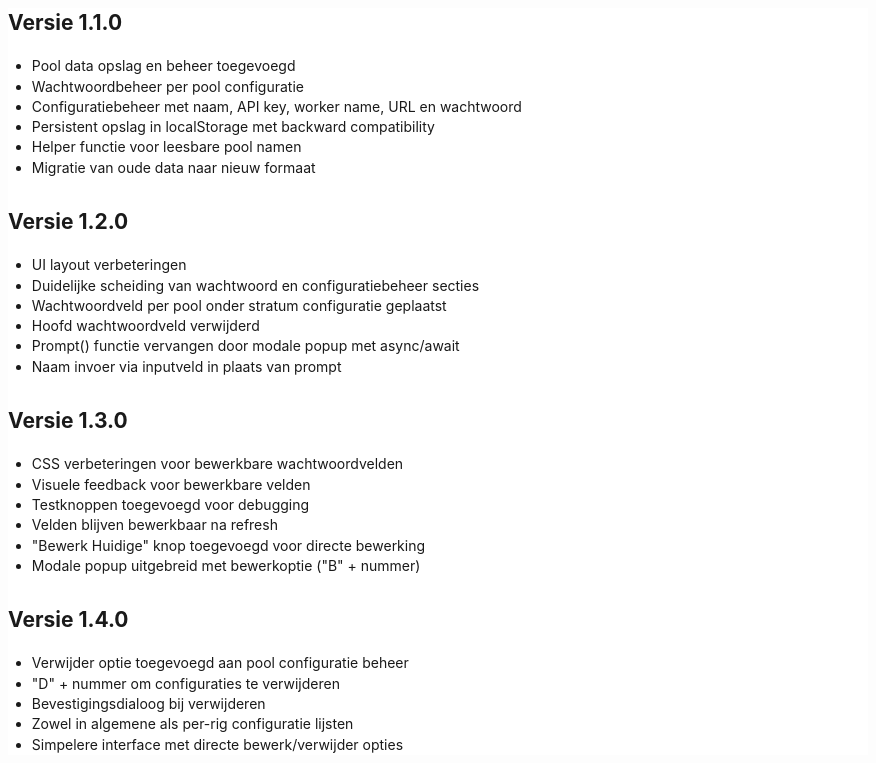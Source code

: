 ## Versie 1.1.0
- Pool data opslag en beheer toegevoegd
- Wachtwoordbeheer per pool configuratie
- Configuratiebeheer met naam, API key, worker name, URL en wachtwoord
- Persistent opslag in localStorage met backward compatibility
- Helper functie voor leesbare pool namen
- Migratie van oude data naar nieuw formaat

## Versie 1.2.0
- UI layout verbeteringen
- Duidelijke scheiding van wachtwoord en configuratiebeheer secties
- Wachtwoordveld per pool onder stratum configuratie geplaatst
- Hoofd wachtwoordveld verwijderd
- Prompt() functie vervangen door modale popup met async/await
- Naam invoer via inputveld in plaats van prompt

## Versie 1.3.0
- CSS verbeteringen voor bewerkbare wachtwoordvelden
- Visuele feedback voor bewerkbare velden
- Testknoppen toegevoegd voor debugging
- Velden blijven bewerkbaar na refresh
- "Bewerk Huidige" knop toegevoegd voor directe bewerking
- Modale popup uitgebreid met bewerkoptie ("B" + nummer)

## Versie 1.4.0
- Verwijder optie toegevoegd aan pool configuratie beheer
- "D" + nummer om configuraties te verwijderen
- Bevestigingsdialoog bij verwijderen
- Zowel in algemene als per-rig configuratie lijsten
- Simpelere interface met directe bewerk/verwijder opties 